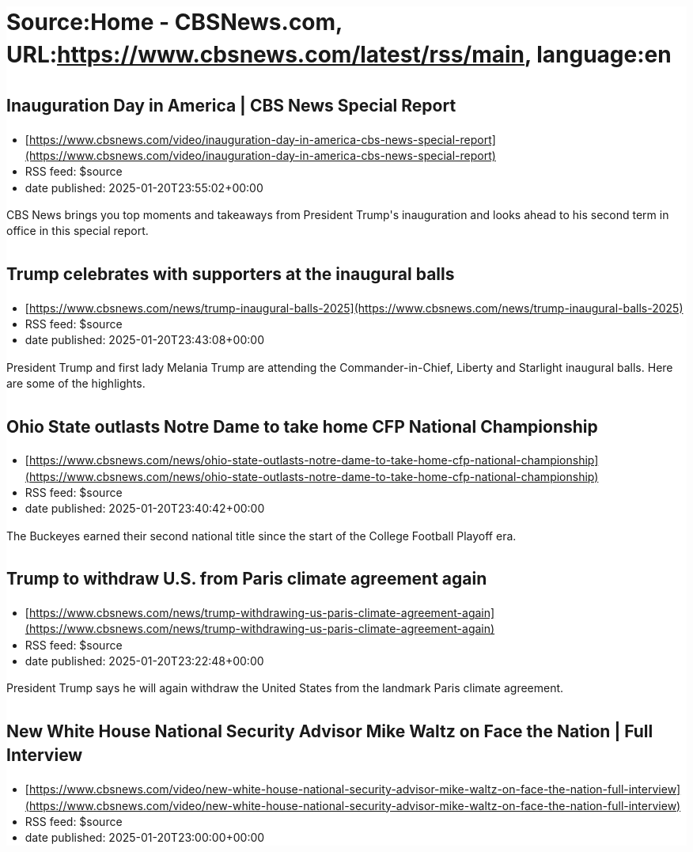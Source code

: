 # Source:Home - CBSNews.com, URL:https://www.cbsnews.com/latest/rss/main, language:en

## Inauguration Day in America | CBS News Special Report
 - [https://www.cbsnews.com/video/inauguration-day-in-america-cbs-news-special-report](https://www.cbsnews.com/video/inauguration-day-in-america-cbs-news-special-report)
 - RSS feed: $source
 - date published: 2025-01-20T23:55:02+00:00

CBS News brings you top moments and takeaways from President Trump's inauguration and looks ahead to his second term in office in this special report.

## Trump celebrates with supporters at the inaugural balls
 - [https://www.cbsnews.com/news/trump-inaugural-balls-2025](https://www.cbsnews.com/news/trump-inaugural-balls-2025)
 - RSS feed: $source
 - date published: 2025-01-20T23:43:08+00:00

President Trump and first lady Melania Trump are attending the Commander-in-Chief, Liberty and Starlight inaugural balls. Here are some of the highlights.

## Ohio State outlasts Notre Dame to take home CFP National Championship
 - [https://www.cbsnews.com/news/ohio-state-outlasts-notre-dame-to-take-home-cfp-national-championship](https://www.cbsnews.com/news/ohio-state-outlasts-notre-dame-to-take-home-cfp-national-championship)
 - RSS feed: $source
 - date published: 2025-01-20T23:40:42+00:00

The Buckeyes earned their second national title since the start of the College Football Playoff era.

## Trump to withdraw U.S. from Paris climate agreement again
 - [https://www.cbsnews.com/news/trump-withdrawing-us-paris-climate-agreement-again](https://www.cbsnews.com/news/trump-withdrawing-us-paris-climate-agreement-again)
 - RSS feed: $source
 - date published: 2025-01-20T23:22:48+00:00

President Trump says he will again withdraw the United States from the landmark Paris climate agreement.

## New White House National Security Advisor Mike Waltz on Face the Nation | Full Interview
 - [https://www.cbsnews.com/video/new-white-house-national-security-advisor-mike-waltz-on-face-the-nation-full-interview](https://www.cbsnews.com/video/new-white-house-national-security-advisor-mike-waltz-on-face-the-nation-full-interview)
 - RSS feed: $source
 - date published: 2025-01-20T23:00:00+00:00
